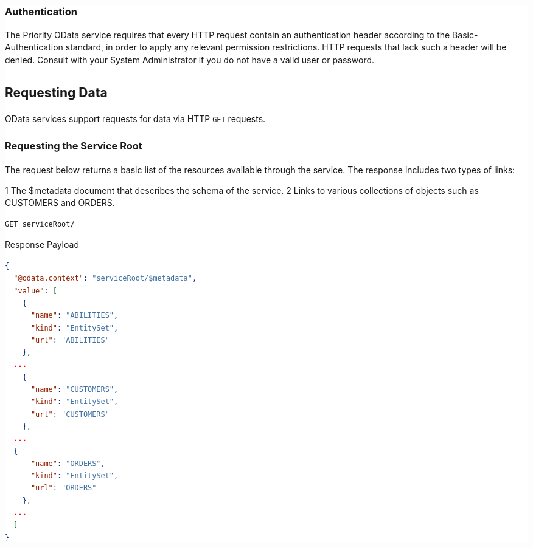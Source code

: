<a name="Authentication"></a>
### Authentication

The Priority OData service requires that every HTTP request contain an authentication header according to the Basic-Authentication standard, in order to apply any relevant permission restrictions. HTTP requests that lack such a header will be denied.
Consult with your System Administrator if you do not have a valid user or password.

<a name="Requesting Data"></a>
## Requesting Data

OData services support requests for data via HTTP <code>GET</code> requests.

<a name="Requesting the Service Root"></a>
### Requesting the Service Root

The request below returns a basic list of the resources available through the service. The response includes two types of links:

  1 The $metadata document that describes the schema of the service.
  2 Links to various collections of objects such as CUSTOMERS and ORDERS.

<code>GET serviceRoot/ </code>

Response Payload

```json
{
  "@odata.context": "serviceRoot/$metadata",
  "value": [
    {
      "name": "ABILITIES",
      "kind": "EntitySet",
      "url": "ABILITIES"
    },
  ...
    {
      "name": "CUSTOMERS",
      "kind": "EntitySet",
      "url": "CUSTOMERS"
    },
  ...
  {
      "name": "ORDERS",
      "kind": "EntitySet",
      "url": "ORDERS"
    },
  ...
  ]
}
```

<a name="Requesting the Service Metadata"></a>
